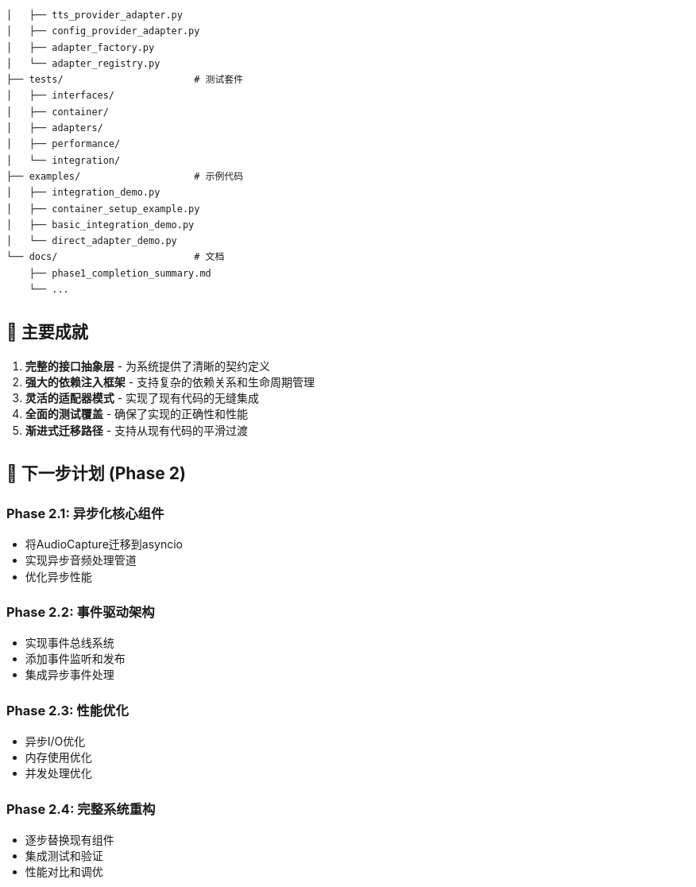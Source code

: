 ```
│   ├── tts_provider_adapter.py
│   ├── config_provider_adapter.py
│   ├── adapter_factory.py
│   └── adapter_registry.py
├── tests/                       # 测试套件
│   ├── interfaces/
│   ├── container/
│   ├── adapters/
│   ├── performance/
│   └── integration/
├── examples/                    # 示例代码
│   ├── integration_demo.py
│   ├── container_setup_example.py
│   ├── basic_integration_demo.py
│   └── direct_adapter_demo.py
└── docs/                        # 文档
    ├── phase1_completion_summary.md
    └── ...
```

## 🎯 主要成就

1. **完整的接口抽象层** - 为系统提供了清晰的契约定义
2. **强大的依赖注入框架** - 支持复杂的依赖关系和生命周期管理
3. **灵活的适配器模式** - 实现了现有代码的无缝集成
4. **全面的测试覆盖** - 确保了实现的正确性和性能
5. **渐进式迁移路径** - 支持从现有代码的平滑过渡

## 🚀 下一步计划 (Phase 2)

### Phase 2.1: 异步化核心组件
- 将AudioCapture迁移到asyncio
- 实现异步音频处理管道
- 优化异步性能

### Phase 2.2: 事件驱动架构
- 实现事件总线系统
- 添加事件监听和发布
- 集成异步事件处理

### Phase 2.3: 性能优化
- 异步I/O优化
- 内存使用优化
- 并发处理优化

### Phase 2.4: 完整系统重构
- 逐步替换现有组件
- 集成测试和验证
- 性能对比和调优
